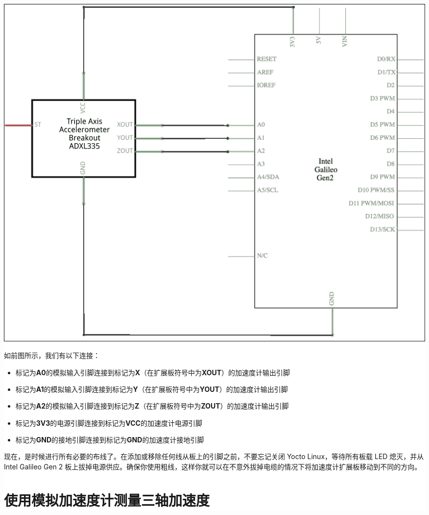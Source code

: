 ![将模拟加速度计布线到模拟输入引脚](img/B05042_07_02.jpg)

如前图所示，我们有以下连接：

+   标记为**A0**的模拟输入引脚连接到标记为**X**（在扩展板符号中为**XOUT**）的加速度计输出引脚

+   标记为**A1**的模拟输入引脚连接到标记为**Y**（在扩展板符号中为**YOUT**）的加速度计输出引脚

+   标记为**A2**的模拟输入引脚连接到标记为**Z**（在扩展板符号中为**ZOUT**）的加速度计输出引脚

+   标记为**3V3**的电源引脚连接到标记为**VCC**的加速度计电源引脚

+   标记为**GND**的接地引脚连接到标记为**GND**的加速度计接地引脚

现在，是时候进行所有必要的布线了。在添加或移除任何线从板上的引脚之前，不要忘记关闭 Yocto Linux，等待所有板载 LED 熄灭，并从 Intel Galileo Gen 2 板上拔掉电源供应。确保你使用粗线，这样你就可以在不意外拔掉电缆的情况下将加速度计扩展板移动到不同的方向。

# 使用模拟加速度计测量三轴加速度
